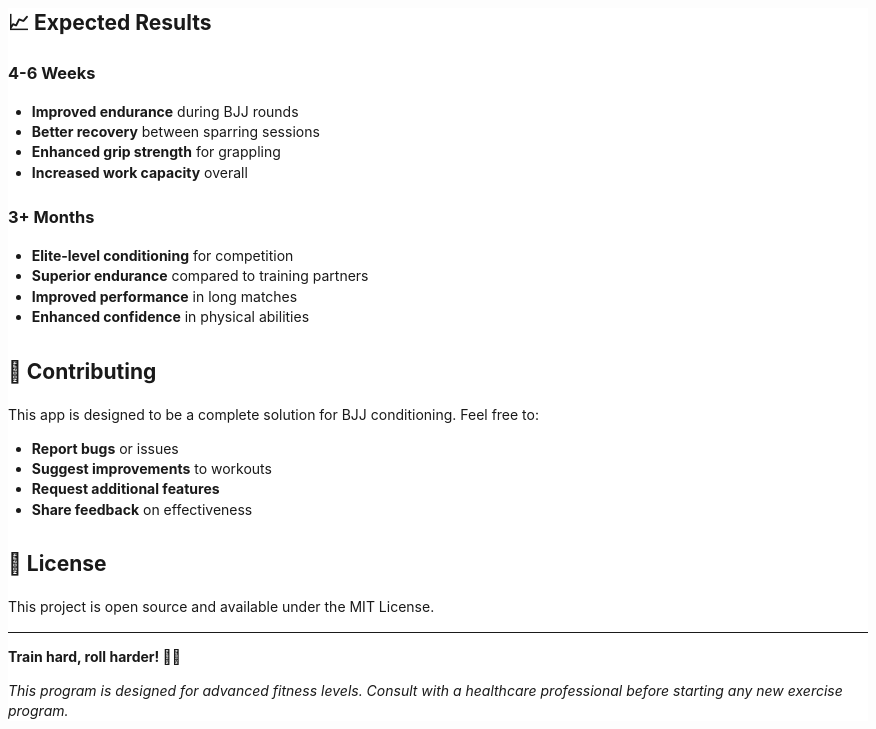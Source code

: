 ## 📈 Expected Results

### **4-6 Weeks**
- **Improved endurance** during BJJ rounds
- **Better recovery** between sparring sessions
- **Enhanced grip strength** for grappling
- **Increased work capacity** overall

### **3+ Months**
- **Elite-level conditioning** for competition
- **Superior endurance** compared to training partners
- **Improved performance** in long matches
- **Enhanced confidence** in physical abilities

## 🤝 Contributing

This app is designed to be a complete solution for BJJ conditioning. Feel free to:
- **Report bugs** or issues
- **Suggest improvements** to workouts
- **Request additional features**
- **Share feedback** on effectiveness

## 📄 License

This project is open source and available under the MIT License.

---

**Train hard, roll harder! 🥋💪**

*This program is designed for advanced fitness levels. Consult with a healthcare professional before starting any new exercise program.* 